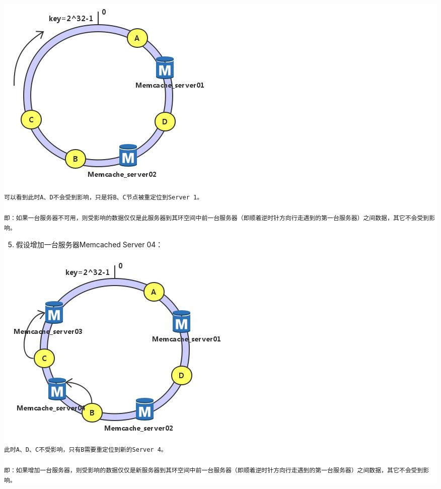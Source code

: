 ![](assets/v2-6d2a7518c0121da9b39451d7f089c308_hd.jpg)


   ```
   可以看到此时A、D不会受到影响，只是将B、C节点被重定位到Server 1。
   
   即：如果一台服务器不可用，则受影响的数据仅仅是此服务器到其环空间中前一台服务器（即顺着逆时针方向行走遇到的第一台服务器）之间数据，其它不会受到影响。
   ```

5. 假设增加一台服务器Memcached Server 04：

![](assets/v2-62fdba7bd0f02a07c0698a459dd48686_hd.jpg)


   ```
   此时A、D、C不受影响，只有B需要重定位到新的Server 4。
   
   即：如果增加一台服务器，则受影响的数据仅仅是新服务器到其环空间中前一台服务器（即顺着逆时针方向行走遇到的第一台服务器）之间数据，其它不会受到影响。
   ```
